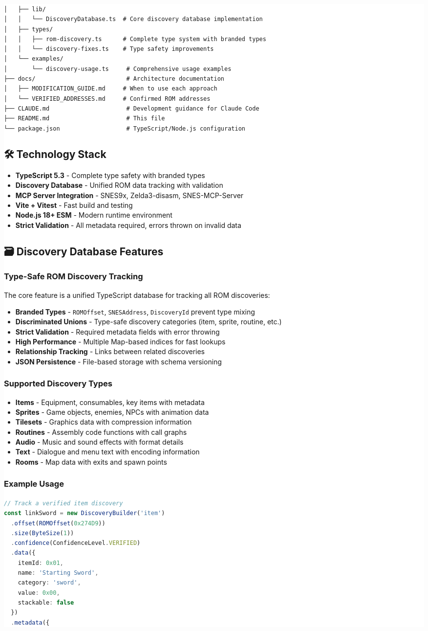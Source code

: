 ```
│   ├── lib/
│   │   └── DiscoveryDatabase.ts  # Core discovery database implementation
│   ├── types/
│   │   ├── rom-discovery.ts      # Complete type system with branded types
│   │   └── discovery-fixes.ts    # Type safety improvements
│   └── examples/
│       └── discovery-usage.ts     # Comprehensive usage examples
├── docs/                          # Architecture documentation
│   ├── MODIFICATION_GUIDE.md     # When to use each approach
│   └── VERIFIED_ADDRESSES.md     # Confirmed ROM addresses
├── CLAUDE.md                      # Development guidance for Claude Code
├── README.md                      # This file
└── package.json                   # TypeScript/Node.js configuration
```

## 🛠️ Technology Stack

- **TypeScript 5.3** - Complete type safety with branded types
- **Discovery Database** - Unified ROM data tracking with validation
- **MCP Server Integration** - SNES9x, Zelda3-disasm, SNES-MCP-Server
- **Vite + Vitest** - Fast build and testing
- **Node.js 18+ ESM** - Modern runtime environment
- **Strict Validation** - All metadata required, errors thrown on invalid data

## 🗃️ Discovery Database Features

### Type-Safe ROM Discovery Tracking

The core feature is a unified TypeScript database for tracking all ROM discoveries:

- **Branded Types** - `ROMOffset`, `SNESAddress`, `DiscoveryId` prevent type mixing
- **Discriminated Unions** - Type-safe discovery categories (item, sprite, routine, etc.)
- **Strict Validation** - Required metadata fields with error throwing
- **High Performance** - Multiple Map-based indices for fast lookups
- **Relationship Tracking** - Links between related discoveries
- **JSON Persistence** - File-based storage with schema versioning

### Supported Discovery Types

- **Items** - Equipment, consumables, key items with metadata
- **Sprites** - Game objects, enemies, NPCs with animation data
- **Tilesets** - Graphics data with compression information
- **Routines** - Assembly code functions with call graphs
- **Audio** - Music and sound effects with format details
- **Text** - Dialogue and menu text with encoding information
- **Rooms** - Map data with exits and spawn points

### Example Usage

```typescript
// Track a verified item discovery
const linkSword = new DiscoveryBuilder('item')
  .offset(ROMOffset(0x274D9))
  .size(ByteSize(1))
  .confidence(ConfidenceLevel.VERIFIED)
  .data({
    itemId: 0x01,
    name: 'Starting Sword',
    category: 'sword',
    value: 0x00,
    stackable: false
  })
  .metadata({
```